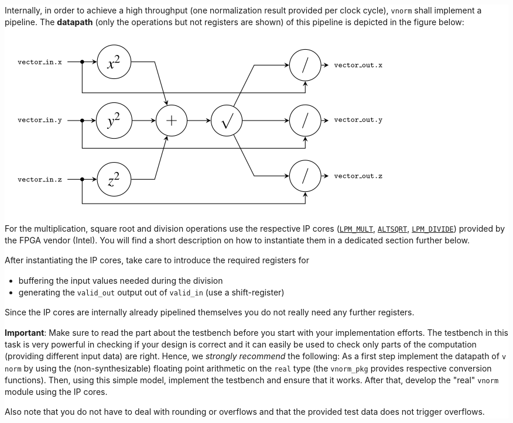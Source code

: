 
Internally, in order to achieve a high throughput (one normalization result provided per clock cycle), `vnorm` shall implement a pipeline.
The **datapath** (only the operations but not registers are shown) of this pipeline is depicted in the figure below:


![Normalization Pipeline Datapath](.mdata/pl.svg)

For the multiplication, square root and division operations use the respective IP cores ([`LPM_MULT`](https://www.intel.com/content/www/us/en/docs/programmable/683490/20-3/lpm-mult-multiplier-ip-core.html), [`ALTSQRT`](https://application-notes.digchip.com/038/38-21645.pdf), [`LPM_DIVIDE`](https://www.intel.com/content/www/us/en/docs/programmable/683490/20-3/lpm-divide-divider-intel-fpga-ip-core.html)) provided by the FPGA vendor (Intel).
You will find a short description on how to instantiate them in a dedicated section further below.


After instantiating the IP cores, take care to introduce the required registers for

  - buffering the input values needed during the division
  - generating the `valid_out` output out of `valid_in` (use a shift-register)

Since the IP cores are internally already pipelined themselves you do not really need any further registers.


**Important**: Make sure to read the part about the testbench before you start with your implementation efforts. The testbench in this task is very powerful in checking if your design is correct and it can easily be used to check only parts of the computation (providing different input data) are right.
Hence, we *strongly recommend* the following: As a first step implement the datapath of `vnorm` by using the (non-synthesizable) floating point arithmetic on the `real` type (the `vnorm_pkg` provides respective conversion functions).
Then, using this simple model, implement the testbench and ensure that it works.
After that, develop the "real" `vnorm` module using the IP cores.


Also note that you do not have to deal with rounding or overflows and that the provided test data does not trigger overflows.


